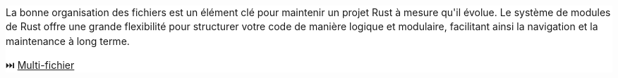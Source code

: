 La bonne organisation des fichiers est un élément clé pour maintenir un projet Rust à mesure qu'il évolue. Le système de modules de Rust offre une grande flexibilité pour structurer votre code de manière logique et modulaire, facilitant ainsi la navigation et la maintenance à long terme.

⏭️ [Multi-fichier](/II-specificites/12-multi-fichier.md)
